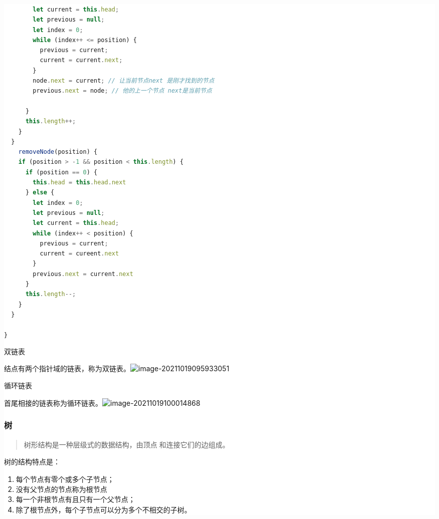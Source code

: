 ```js
        let current = this.head;
        let previous = null;
        let index = 0;
        while (index++ <= position) {
          previous = current;
          current = current.next;
        }
        node.next = current; // 让当前节点next 是刚才找到的节点
        previous.next = node; // 他的上一个节点 next是当前节点  

      }
      this.length++;
    }
  }
    removeNode(position) {
    if (position > -1 && position < this.length) {
      if (position == 0) {
        this.head = this.head.next
      } else {
        let index = 0;
        let previous = null;
        let current = this.head;
        while (index++ < position) {
          previous = current;
          current = cureent.next
        }
        previous.next = current.next
      }
      this.length--;
    }
  }

}
```

双链表

结点有两个指针域的链表，称为双链表。![image-20211019095933051](https://gitee.com/youngstory/images/raw/master/img/202110231650326.png)

循环链表

首尾相接的链表称为循环链表。![image-20211019100014868](https://gitee.com/youngstory/images/raw/master/img/202110231650409.png)



### 树

> 树形结构是一种层级式的数据结构，由顶点 和连接它们的边组成。

树的结构特点是：

1. 每个节点有零个或多个子节点；
2. 没有父节点的节点称为根节点
3. 每一个非根节点有且只有一个父节点；
4. 除了根节点外，每个子节点可以分为多个不相交的子树。
